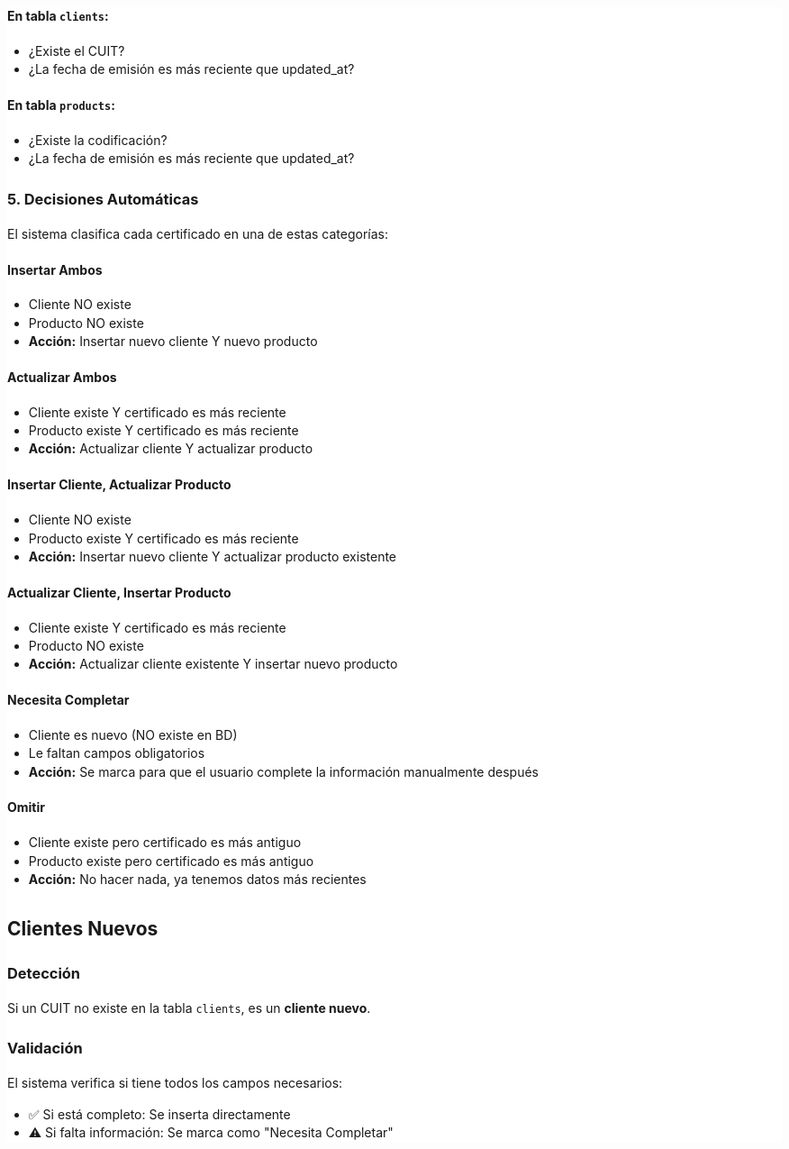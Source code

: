 #### En tabla `clients`:
- ¿Existe el CUIT?
- ¿La fecha de emisión es más reciente que updated_at?

#### En tabla `products`:
- ¿Existe la codificación?
- ¿La fecha de emisión es más reciente que updated_at?

### 5. Decisiones Automáticas

El sistema clasifica cada certificado en una de estas categorías:

#### **Insertar Ambos**
- Cliente NO existe
- Producto NO existe
- **Acción:** Insertar nuevo cliente Y nuevo producto

#### **Actualizar Ambos**
- Cliente existe Y certificado es más reciente
- Producto existe Y certificado es más reciente
- **Acción:** Actualizar cliente Y actualizar producto

#### **Insertar Cliente, Actualizar Producto**
- Cliente NO existe
- Producto existe Y certificado es más reciente
- **Acción:** Insertar nuevo cliente Y actualizar producto existente

#### **Actualizar Cliente, Insertar Producto**
- Cliente existe Y certificado es más reciente
- Producto NO existe
- **Acción:** Actualizar cliente existente Y insertar nuevo producto

#### **Necesita Completar**
- Cliente es nuevo (NO existe en BD)
- Le faltan campos obligatorios
- **Acción:** Se marca para que el usuario complete la información manualmente después

#### **Omitir**
- Cliente existe pero certificado es más antiguo
- Producto existe pero certificado es más antiguo
- **Acción:** No hacer nada, ya tenemos datos más recientes

## Clientes Nuevos

### Detección
Si un CUIT no existe en la tabla `clients`, es un **cliente nuevo**.

### Validación
El sistema verifica si tiene todos los campos necesarios:
- ✅ Si está completo: Se inserta directamente
- ⚠️ Si falta información: Se marca como "Necesita Completar"
